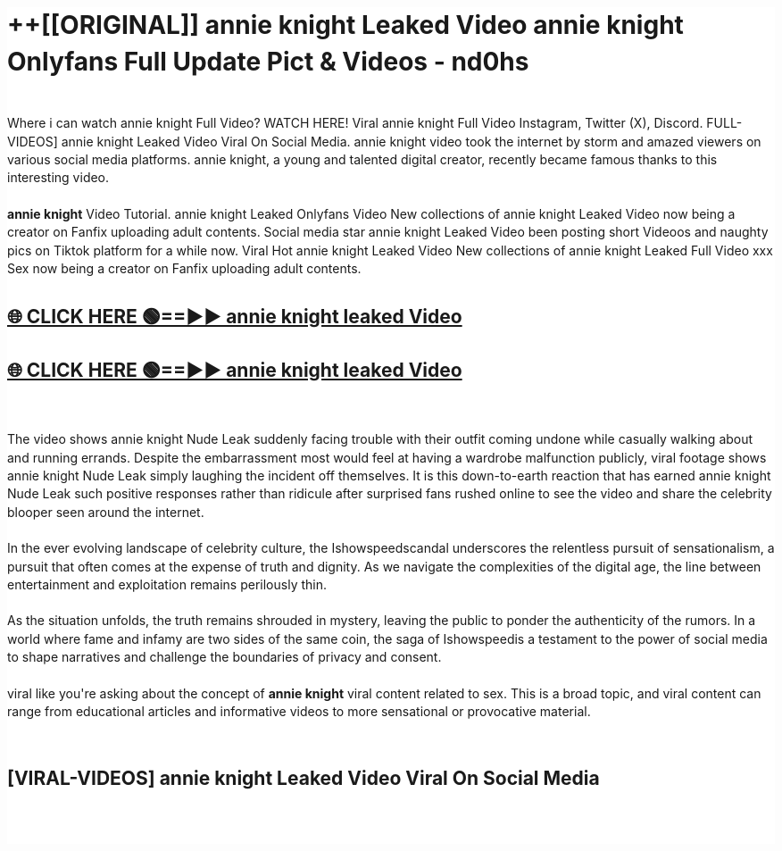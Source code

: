 <h1> ++[[ORIGINAL]] annie knight Leaked Video annie knight Onlyfans Full Update Pict & Videos - nd0hs </h1>


<br>
Where i can watch   annie knight Full Video? WATCH HERE! Viral   annie knight Full Video Instagram, Twitter (X), Discord. FULL-VIDEOS]   annie knight Leaked Video Viral On Social Media.   annie knight video took the internet by storm and amazed viewers on various social media platforms.   annie knight, a young and talented digital creator, recently became famous thanks to this interesting video.
<br>
<br>
<strong>annie knight</strong> Video Tutorial. annie knight Leaked Onlyfans Video New collections of  annie knight Leaked Video now being a creator on Fanfix uploading adult contents. Social media star annie knight Leaked Video been posting short Videoos and naughty pics on Tiktok platform for a while now. Viral Hot annie knight Leaked Video New collections of annie knight Leaked Full Video xxx Sex now being a creator on Fanfix uploading adult contents.
<br>

## [🌐 CLICK HERE 🟢==►► annie knight leaked Video ](https://onlyclips.site?title=annie_knight&ref=git)


## [🌐 CLICK HERE 🟢==►► annie knight leaked Video ](https://onlyclips.site?title=annie_knight&ref=git)

<br>

The video shows annie knight Nude Leak suddenly facing trouble with their outfit coming undone while casually walking about and running errands. Despite the embarrassment most would feel at having a wardrobe malfunction publicly, viral footage shows annie knight Nude Leak simply laughing the incident off themselves. It is this down-to-earth reaction that has earned annie knight Nude Leak such positive responses rather than ridicule after surprised fans rushed online to see the video and share the celebrity blooper seen around the internet.
<br><br>
In the ever evolving landscape of celebrity culture, the Ishowspeedscandal underscores the relentless pursuit of sensationalism, a pursuit that often comes at the expense of truth and dignity. As we navigate the complexities of the digital age, the line between entertainment and exploitation remains perilously thin.
<br><br>
As the situation unfolds, the truth remains shrouded in mystery, leaving the public to ponder the authenticity of the rumors. In a world where fame and infamy are two sides of the same coin, the saga of Ishowspeedis a testament to the power of social media to shape narratives and challenge the boundaries of privacy and consent.
<br><br>
viral like you're asking about the concept of <strong>annie knight</strong> viral content related to sex. This is a broad topic, and viral content can range from educational articles and informative videos to more sensational or provocative material.
<br><br>

<h2>[VIRAL-VIDEOS] annie knight Leaked Video Viral On Social Media</h2>
<br><br>

